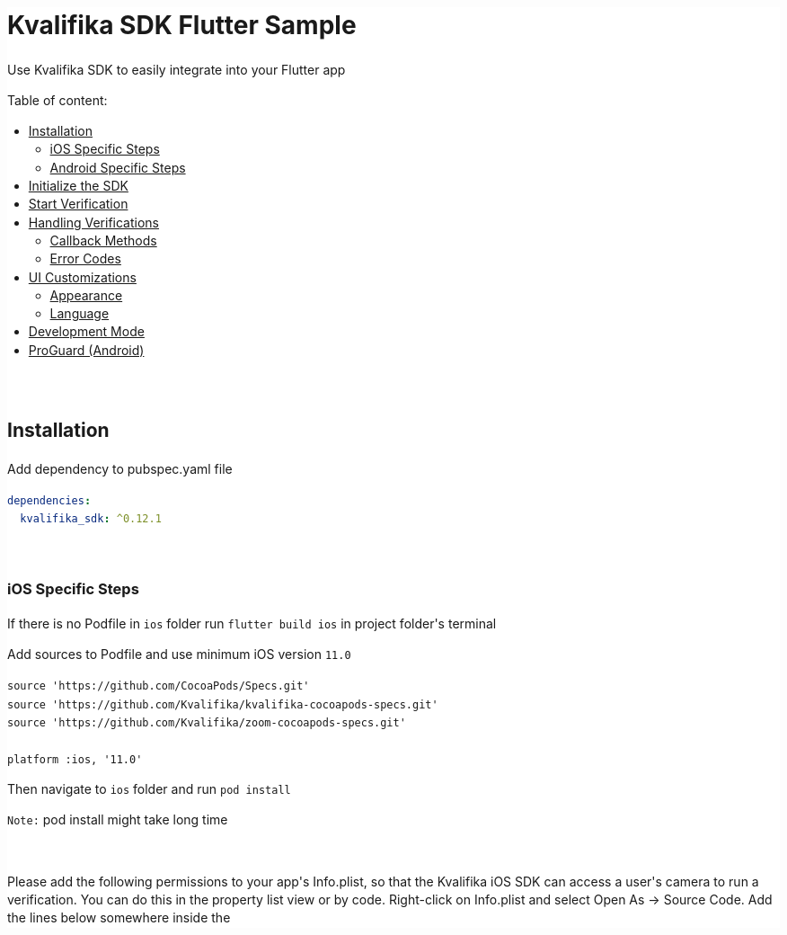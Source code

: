 # Kvalifika SDK Flutter Sample

Use Kvalifika SDK to easily integrate into your Flutter app

Table of content:

- [Installation](#installation)
  - [iOS Specific Steps](#ios-specific-steps)
  - [Android Specific Steps](#android-specific-steps)
- [Initialize the SDK](#initialize-the-sdk)
- [Start Verification](#start-verification)
- [Handling Verifications](#handling-verifications)
  - [Callback Methods](#callback-methods)
  - [Error Codes](#error-codes)
- [UI Customizations](#ui-customizations)
  - [Appearance](#appearance)
  - [Language](#language)
- [Development Mode](#development-mode)
- [ProGuard (Android)](#proguard-android)

&nbsp;

## Installation

Add dependency to pubspec.yaml file

```yaml
dependencies:
  kvalifika_sdk: ^0.12.1
```

&nbsp;

### iOS Specific Steps

If there is no Podfile in `ios` folder run `flutter build ios` in project folder's terminal

Add sources to Podfile and use minimum iOS version `11.0`

```podspec
source 'https://github.com/CocoaPods/Specs.git'
source 'https://github.com/Kvalifika/kvalifika-cocoapods-specs.git'
source 'https://github.com/Kvalifika/zoom-cocoapods-specs.git'

platform :ios, '11.0'
```

Then navigate to `ios` folder and run `pod install`

`Note:` pod install might take long time

&nbsp;

Please add the following permissions to your app's Info.plist, so that the Kvalifika iOS SDK can access a user's camera to run a verification. You can do this in the property list view or by code. Right-click on Info.plist and select Open As -> Source Code. Add the lines below somewhere inside the <dict> </dict>

